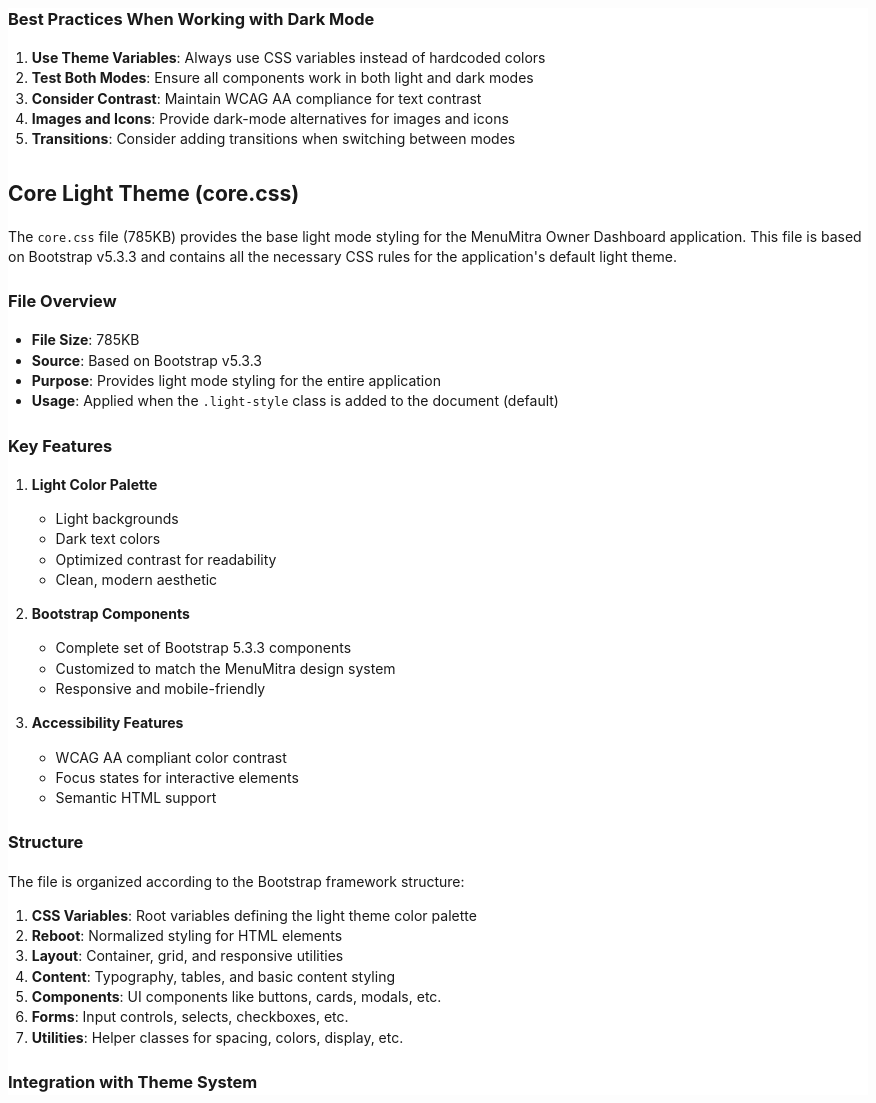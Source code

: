 ### Best Practices When Working with Dark Mode

1. **Use Theme Variables**: Always use CSS variables instead of hardcoded colors
2. **Test Both Modes**: Ensure all components work in both light and dark modes
3. **Consider Contrast**: Maintain WCAG AA compliance for text contrast
4. **Images and Icons**: Provide dark-mode alternatives for images and icons
5. **Transitions**: Consider adding transitions when switching between modes

## Core Light Theme (core.css)

The `core.css` file (785KB) provides the base light mode styling for the MenuMitra Owner Dashboard application. This file is based on Bootstrap v5.3.3 and contains all the necessary CSS rules for the application's default light theme.

### File Overview

- **File Size**: 785KB
- **Source**: Based on Bootstrap v5.3.3
- **Purpose**: Provides light mode styling for the entire application
- **Usage**: Applied when the `.light-style` class is added to the document (default)

### Key Features

1. **Light Color Palette**
   - Light backgrounds
   - Dark text colors
   - Optimized contrast for readability
   - Clean, modern aesthetic

2. **Bootstrap Components**
   - Complete set of Bootstrap 5.3.3 components
   - Customized to match the MenuMitra design system
   - Responsive and mobile-friendly

3. **Accessibility Features**
   - WCAG AA compliant color contrast
   - Focus states for interactive elements
   - Semantic HTML support

### Structure

The file is organized according to the Bootstrap framework structure:

1. **CSS Variables**: Root variables defining the light theme color palette
2. **Reboot**: Normalized styling for HTML elements
3. **Layout**: Container, grid, and responsive utilities
4. **Content**: Typography, tables, and basic content styling
5. **Components**: UI components like buttons, cards, modals, etc.
6. **Forms**: Input controls, selects, checkboxes, etc.
7. **Utilities**: Helper classes for spacing, colors, display, etc.

### Integration with Theme System
